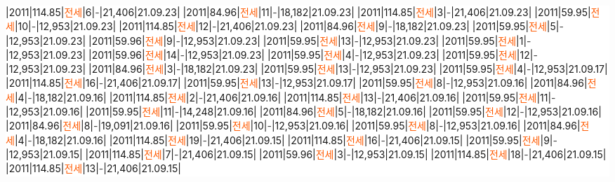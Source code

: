 |2011|114.85|<span style="color:#FF5A00">전세</span>|6|<span style="color:#444444">-</span>|21,406|21.09.23|
|2011|84.96|<span style="color:#FF5A00">전세</span>|11|<span style="color:#444444">-</span>|18,182|21.09.23|
|2011|114.85|<span style="color:#FF5A00">전세</span>|3|<span style="color:#444444">-</span>|21,406|21.09.23|
|2011|59.95|<span style="color:#FF5A00">전세</span>|10|<span style="color:#444444">-</span>|12,953|21.09.23|
|2011|114.85|<span style="color:#FF5A00">전세</span>|12|<span style="color:#444444">-</span>|21,406|21.09.23|
|2011|84.96|<span style="color:#FF5A00">전세</span>|9|<span style="color:#444444">-</span>|18,182|21.09.23|
|2011|59.95|<span style="color:#FF5A00">전세</span>|5|<span style="color:#444444">-</span>|12,953|21.09.23|
|2011|59.96|<span style="color:#FF5A00">전세</span>|9|<span style="color:#444444">-</span>|12,953|21.09.23|
|2011|59.95|<span style="color:#FF5A00">전세</span>|13|<span style="color:#444444">-</span>|12,953|21.09.23|
|2011|59.95|<span style="color:#FF5A00">전세</span>|1|<span style="color:#444444">-</span>|12,953|21.09.23|
|2011|59.96|<span style="color:#FF5A00">전세</span>|14|<span style="color:#444444">-</span>|12,953|21.09.23|
|2011|59.95|<span style="color:#FF5A00">전세</span>|4|<span style="color:#444444">-</span>|12,953|21.09.23|
|2011|59.95|<span style="color:#FF5A00">전세</span>|12|<span style="color:#444444">-</span>|12,953|21.09.23|
|2011|84.96|<span style="color:#FF5A00">전세</span>|3|<span style="color:#444444">-</span>|18,182|21.09.23|
|2011|59.95|<span style="color:#FF5A00">전세</span>|13|<span style="color:#444444">-</span>|12,953|21.09.23|
|2011|59.95|<span style="color:#FF5A00">전세</span>|4|<span style="color:#444444">-</span>|12,953|21.09.17|
|2011|114.85|<span style="color:#FF5A00">전세</span>|16|<span style="color:#444444">-</span>|21,406|21.09.17|
|2011|59.95|<span style="color:#FF5A00">전세</span>|13|<span style="color:#444444">-</span>|12,953|21.09.17|
|2011|59.95|<span style="color:#FF5A00">전세</span>|8|<span style="color:#444444">-</span>|12,953|21.09.16|
|2011|84.96|<span style="color:#FF5A00">전세</span>|4|<span style="color:#444444">-</span>|18,182|21.09.16|
|2011|114.85|<span style="color:#FF5A00">전세</span>|2|<span style="color:#444444">-</span>|21,406|21.09.16|
|2011|114.85|<span style="color:#FF5A00">전세</span>|13|<span style="color:#444444">-</span>|21,406|21.09.16|
|2011|59.95|<span style="color:#FF5A00">전세</span>|11|<span style="color:#444444">-</span>|12,953|21.09.16|
|2011|59.95|<span style="color:#FF5A00">전세</span>|11|<span style="color:#444444">-</span>|14,248|21.09.16|
|2011|84.96|<span style="color:#FF5A00">전세</span>|5|<span style="color:#444444">-</span>|18,182|21.09.16|
|2011|59.95|<span style="color:#FF5A00">전세</span>|12|<span style="color:#444444">-</span>|12,953|21.09.16|
|2011|84.96|<span style="color:#FF5A00">전세</span>|8|<span style="color:#444444">-</span>|19,091|21.09.16|
|2011|59.95|<span style="color:#FF5A00">전세</span>|10|<span style="color:#444444">-</span>|12,953|21.09.16|
|2011|59.95|<span style="color:#FF5A00">전세</span>|8|<span style="color:#444444">-</span>|12,953|21.09.16|
|2011|84.96|<span style="color:#FF5A00">전세</span>|4|<span style="color:#444444">-</span>|18,182|21.09.16|
|2011|114.85|<span style="color:#FF5A00">전세</span>|19|<span style="color:#444444">-</span>|21,406|21.09.15|
|2011|114.85|<span style="color:#FF5A00">전세</span>|16|<span style="color:#444444">-</span>|21,406|21.09.15|
|2011|59.95|<span style="color:#FF5A00">전세</span>|9|<span style="color:#444444">-</span>|12,953|21.09.15|
|2011|114.85|<span style="color:#FF5A00">전세</span>|7|<span style="color:#444444">-</span>|21,406|21.09.15|
|2011|59.96|<span style="color:#FF5A00">전세</span>|3|<span style="color:#444444">-</span>|12,953|21.09.15|
|2011|114.85|<span style="color:#FF5A00">전세</span>|18|<span style="color:#444444">-</span>|21,406|21.09.15|
|2011|114.85|<span style="color:#FF5A00">전세</span>|13|<span style="color:#444444">-</span>|21,406|21.09.15|